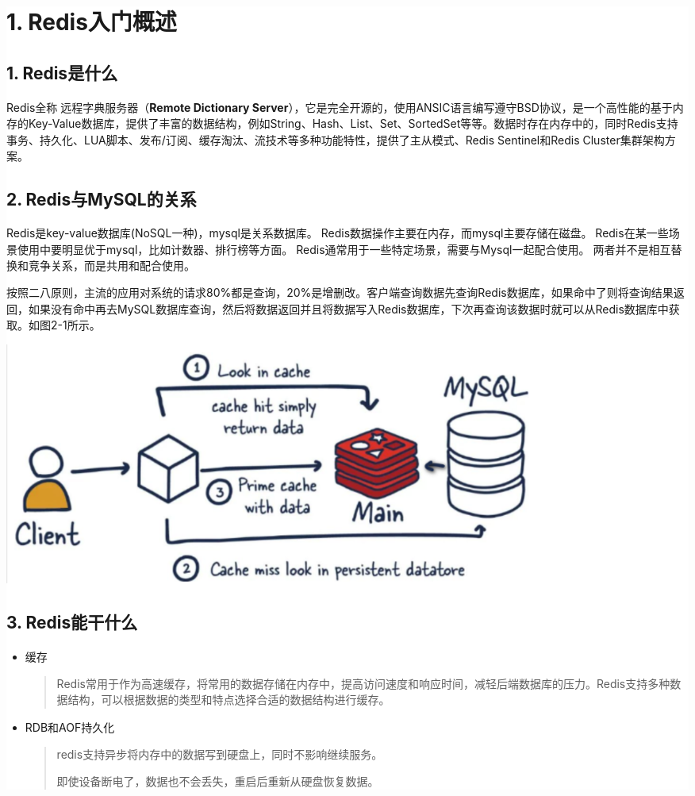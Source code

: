 # 1. Redis入门概述

## 1. Redis是什么

Redis全称 远程字典服务器（**Remote Dictionary Server**），它是完全开源的，使用ANSIC语言编写遵守BSD协议，是一个高性能的基于内存的Key-Value数据库，提供了丰富的数据结构，例如String、Hash、List、Set、SortedSet等等。数据时存在内存中的，同时Redis支持事务、持久化、LUA脚本、发布/订阅、缓存淘汰、流技术等多种功能特性，提供了主从模式、Redis Sentinel和Redis Cluster集群架构方案。

## 2. Redis与MySQL的关系

Redis是key-value数据库(NoSQL一种)，mysql是关系数据库。
Redis数据操作主要在内存，而mysql主要存储在磁盘。
Redis在某一些场景使用中要明显优于mysql，比如计数器、排行榜等方面。
Redis通常用于一些特定场景，需要与Mysql一起配合使用。
两者并不是相互替换和竞争关系，而是共用和配合使用。

按照二八原则，主流的应用对系统的请求80%都是查询，20%是增删改。客户端查询数据先查询Redis数据库，如果命中了则将查询结果返回，如果没有命中再去MySQL数据库查询，然后将数据返回并且将数据写入Redis数据库，下次再查询该数据时就可以从Redis数据库中获取。如图2-1所示。

<img src="./1. Redis7【① 概述 安装 配置】.assets/b1-1.png" alt="1" style="zoom:67%;" />


## 3. Redis能干什么

- 缓存

  > Redis常用于作为高速缓存，将常用的数据存储在内存中，提高访问速度和响应时间，减轻后端数据库的压力。Redis支持多种数据结构，可以根据数据的类型和特点选择合适的数据结构进行缓存。

- RDB和AOF持久化

  > redis支持异步将内存中的数据写到硬盘上，同时不影响继续服务。
  >
  > 即使设备断电了，数据也不会丢失，重启后重新从硬盘恢复数据。
